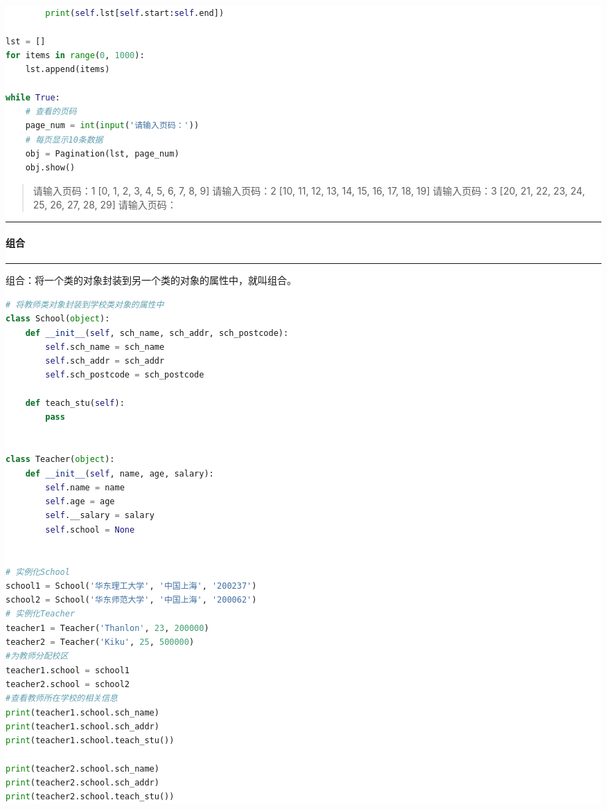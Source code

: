 ```python
        print(self.lst[self.start:self.end])

lst = []
for items in range(0, 1000):
    lst.append(items)

while True:
    # 查看的页码
    page_num = int(input('请输入页码：'))
    # 每页显示10条数据
    obj = Pagination(lst, page_num)
    obj.show()
```
>请输入页码：1
[0, 1, 2, 3, 4, 5, 6, 7, 8, 9]
请输入页码：2
[10, 11, 12, 13, 14, 15, 16, 17, 18, 19]
请输入页码：3
[20, 21, 22, 23, 24, 25, 26, 27, 28, 29]
请输入页码：

<hr>

#### 组合
<hr>

组合：将一个类的对象封装到另一个类的对象的属性中，就叫组合。
```python
# 将教师类对象封装到学校类对象的属性中
class School(object):
    def __init__(self, sch_name, sch_addr, sch_postcode):
        self.sch_name = sch_name
        self.sch_addr = sch_addr
        self.sch_postcode = sch_postcode

    def teach_stu(self):
        pass


class Teacher(object):
    def __init__(self, name, age, salary):
        self.name = name
        self.age = age
        self.__salary = salary
        self.school = None


# 实例化School
school1 = School('华东理工大学', '中国上海', '200237')
school2 = School('华东师范大学', '中国上海', '200062')
# 实例化Teacher
teacher1 = Teacher('Thanlon', 23, 200000)
teacher2 = Teacher('Kiku', 25, 500000)
#为教师分配校区
teacher1.school = school1
teacher2.school = school2
#查看教师所在学校的相关信息
print(teacher1.school.sch_name)
print(teacher1.school.sch_addr)
print(teacher1.school.teach_stu())

print(teacher2.school.sch_name)
print(teacher2.school.sch_addr)
print(teacher2.school.teach_stu())
```